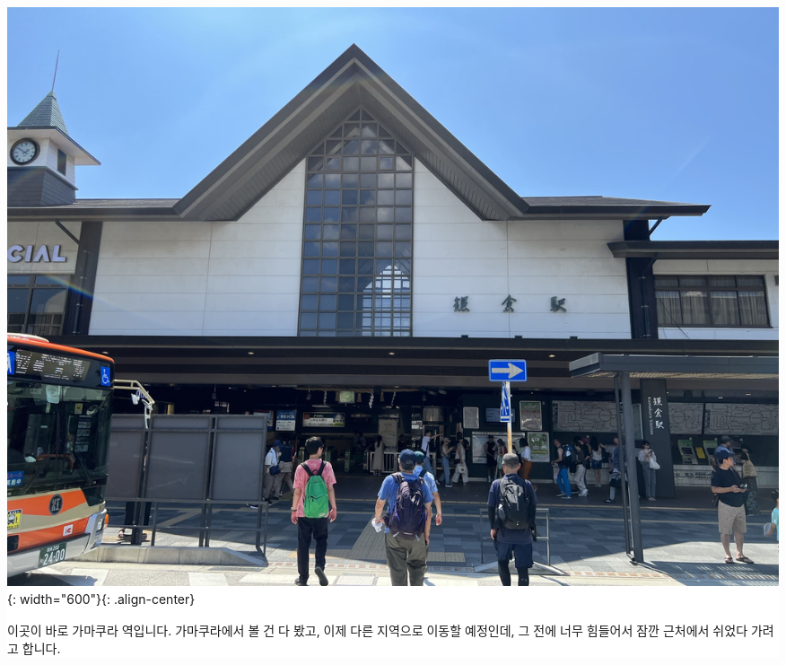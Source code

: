 ![](/assets/images/Travel/010/045.jpg){: width="600"}{: .align-center}

이곳이 바로 가마쿠라 역입니다. 가마쿠라에서 볼 건 다 봤고, 이제 다른 지역으로 이동할 예정인데, 그 전에 너무 힘들어서 잠깐 근처에서 쉬었다 가려고 합니다.
